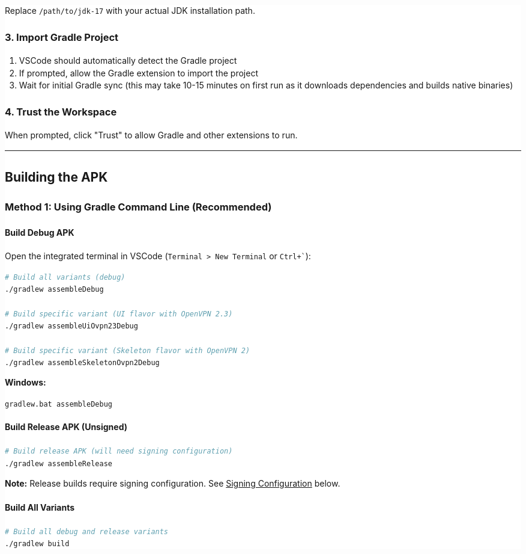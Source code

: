 Replace `/path/to/jdk-17` with your actual JDK installation path.

### 3. Import Gradle Project

1. VSCode should automatically detect the Gradle project
2. If prompted, allow the Gradle extension to import the project
3. Wait for initial Gradle sync (this may take 10-15 minutes on first run as it downloads dependencies and builds native binaries)

### 4. Trust the Workspace

When prompted, click "Trust" to allow Gradle and other extensions to run.

---

## Building the APK

### Method 1: Using Gradle Command Line (Recommended)

#### Build Debug APK

Open the integrated terminal in VSCode (`Terminal > New Terminal` or `` Ctrl+` ``):

```bash
# Build all variants (debug)
./gradlew assembleDebug

# Build specific variant (UI flavor with OpenVPN 2.3)
./gradlew assembleUiOvpn23Debug

# Build specific variant (Skeleton flavor with OpenVPN 2)
./gradlew assembleSkeletonOvpn2Debug
```

**Windows:**
```cmd
gradlew.bat assembleDebug
```

#### Build Release APK (Unsigned)

```bash
# Build release APK (will need signing configuration)
./gradlew assembleRelease
```

**Note:** Release builds require signing configuration. See [Signing Configuration](#signing-configuration) below.

#### Build All Variants

```bash
# Build all debug and release variants
./gradlew build
```
